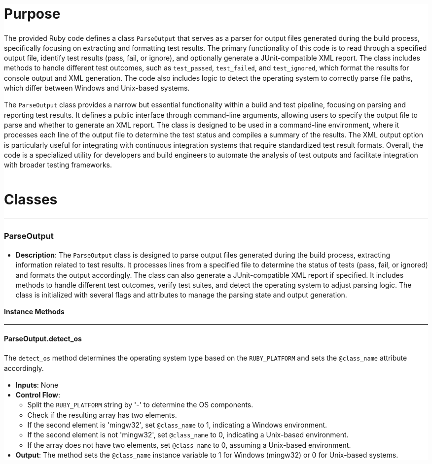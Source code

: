 # Purpose
The provided Ruby code defines a class `ParseOutput` that serves as a parser for output files generated during the build process, specifically focusing on extracting and formatting test results. The primary functionality of this code is to read through a specified output file, identify test results (pass, fail, or ignore), and optionally generate a JUnit-compatible XML report. The class includes methods to handle different test outcomes, such as `test_passed`, `test_failed`, and `test_ignored`, which format the results for console output and XML generation. The code also includes logic to detect the operating system to correctly parse file paths, which differ between Windows and Unix-based systems.

The `ParseOutput` class provides a narrow but essential functionality within a build and test pipeline, focusing on parsing and reporting test results. It defines a public interface through command-line arguments, allowing users to specify the output file to parse and whether to generate an XML report. The class is designed to be used in a command-line environment, where it processes each line of the output file to determine the test status and compiles a summary of the results. The XML output option is particularly useful for integrating with continuous integration systems that require standardized test result formats. Overall, the code is a specialized utility for developers and build engineers to automate the analysis of test outputs and facilitate integration with broader testing frameworks.
# Classes

---
### ParseOutput
- **Description**: The `ParseOutput` class is designed to parse output files generated during the build process, extracting information related to test results. It processes lines from a specified file to determine the status of tests (pass, fail, or ignored) and formats the output accordingly. The class can also generate a JUnit-compatible XML report if specified. It includes methods to handle different test outcomes, verify test suites, and detect the operating system to adjust parsing logic. The class is initialized with several flags and attributes to manage the parsing state and output generation.

**Instance Methods**

---
#### ParseOutput\.detect\_os
The `detect_os` method determines the operating system type based on the `RUBY_PLATFORM` and sets the `@class_name` attribute accordingly.
- **Inputs**: None
- **Control Flow**:
    - Split the `RUBY_PLATFORM` string by '-' to determine the OS components.
    - Check if the resulting array has two elements.
    - If the second element is 'mingw32', set `@class_name` to 1, indicating a Windows environment.
    - If the second element is not 'mingw32', set `@class_name` to 0, indicating a Unix-based environment.
    - If the array does not have two elements, set `@class_name` to 0, assuming a Unix-based environment.
- **Output**: The method sets the `@class_name` instance variable to 1 for Windows (mingw32) or 0 for Unix-based systems.
